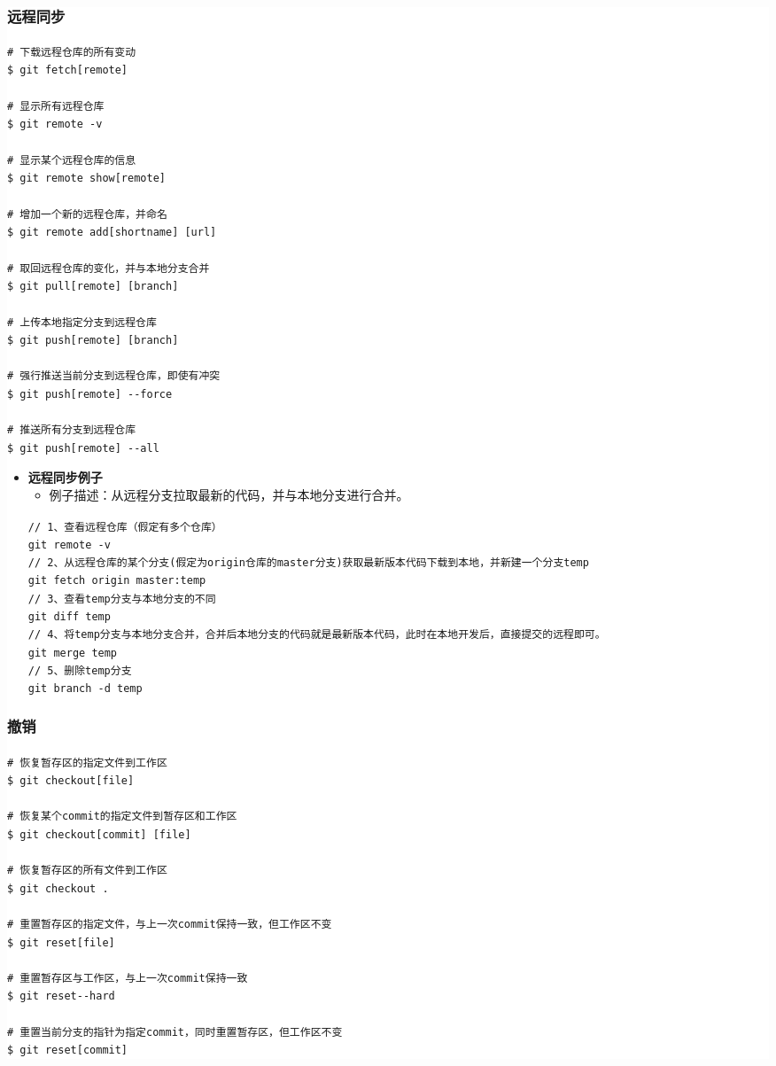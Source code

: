 ### 远程同步
```shell
# 下载远程仓库的所有变动
$ git fetch[remote]

# 显示所有远程仓库
$ git remote -v

# 显示某个远程仓库的信息
$ git remote show[remote]

# 增加一个新的远程仓库，并命名
$ git remote add[shortname] [url]

# 取回远程仓库的变化，并与本地分支合并
$ git pull[remote] [branch]

# 上传本地指定分支到远程仓库
$ git push[remote] [branch]

# 强行推送当前分支到远程仓库，即使有冲突
$ git push[remote] --force

# 推送所有分支到远程仓库
$ git push[remote] --all

```

+ **远程同步例子**
    + 例子描述：从远程分支拉取最新的代码，并与本地分支进行合并。
    ```git-bash
    // 1、查看远程仓库（假定有多个仓库）
    git remote -v
    // 2、从远程仓库的某个分支(假定为origin仓库的master分支)获取最新版本代码下载到本地，并新建一个分支temp
    git fetch origin master:temp
    // 3、查看temp分支与本地分支的不同
    git diff temp
    // 4、将temp分支与本地分支合并，合并后本地分支的代码就是最新版本代码，此时在本地开发后，直接提交的远程即可。
    git merge temp
    // 5、删除temp分支
    git branch -d temp
    
    ```

### 撤销
```shell
# 恢复暂存区的指定文件到工作区
$ git checkout[file]

# 恢复某个commit的指定文件到暂存区和工作区
$ git checkout[commit] [file]

# 恢复暂存区的所有文件到工作区
$ git checkout .

# 重置暂存区的指定文件，与上一次commit保持一致，但工作区不变
$ git reset[file]

# 重置暂存区与工作区，与上一次commit保持一致
$ git reset--hard

# 重置当前分支的指针为指定commit，同时重置暂存区，但工作区不变
$ git reset[commit]

```